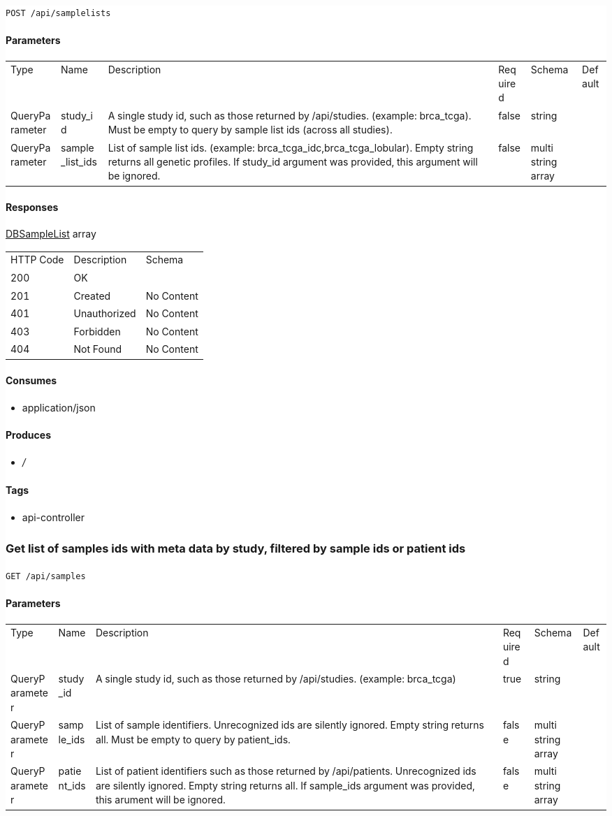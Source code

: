 ```
POST /api/samplelists
```

#### Parameters

<table>
<tr><td>Type</td><td>Name</td><td>Description</td><td>Required</td><td>Schema</td><td>Default</td></tr>
<tr><td>QueryParameter</td><td>study_id</td><td>A single study id, such as those returned by /api/studies. (example: brca_tcga). Must be empty to query by sample list ids (across all studies).</td><td>false</td><td>string</td></tr>
<tr><td>QueryParameter</td><td>sample_list_ids</td><td>List of sample list ids. (example: brca_tcga_idc,brca_tcga_lobular). Empty string returns all genetic profiles. If study_id argument was provided, this argument will be ignored.</td><td>false</td><td>multi string array</td></tr>
</table>

#### Responses

<table>
<tr><td>HTTP Code</td><td>Description</td><td>Schema</td></tr>
<tr><td>200</td><td>OK</td><a href="#DBSampleList">DBSampleList</a> array</td></tr>
<tr><td>201</td><td>Created</td><td>No Content</td></tr>
<tr><td>401</td><td>Unauthorized</td><td>No Content</td></tr>
<tr><td>403</td><td>Forbidden</td><td>No Content</td></tr>
<tr><td>404</td><td>Not Found</td><td>No Content</td></tr>
</table>

#### Consumes

-   application/json

#### Produces

-   _/_

#### Tags

-   api-controller

### Get list of samples ids with meta data by study, filtered by sample ids or patient ids

```
GET /api/samples
```

#### Parameters

<table>
<tr><td>Type</td><td>Name</td><td>Description</td><td>Required</td><td>Schema</td><td>Default</td></tr>
<tr><td>QueryParameter</td><td>study_id</td><td>A single study id, such as those returned by /api/studies. (example: brca_tcga)</td><td>true</td><td>string</td></tr>
<tr><td>QueryParameter</td><td>sample_ids</td><td>List of sample identifiers. Unrecognized ids are silently ignored. Empty string returns all. Must be empty to query by patient_ids.</td><td>false</td><td>multi string array</td></tr>
<tr><td>QueryParameter</td><td>patient_ids</td><td>List of patient identifiers such as those returned by /api/patients. Unrecognized ids are silently ignored. Empty string returns all. If sample_ids argument was provided, this arument will be ignored.</td><td>false</td><td>multi string array</td></tr>
</table>
